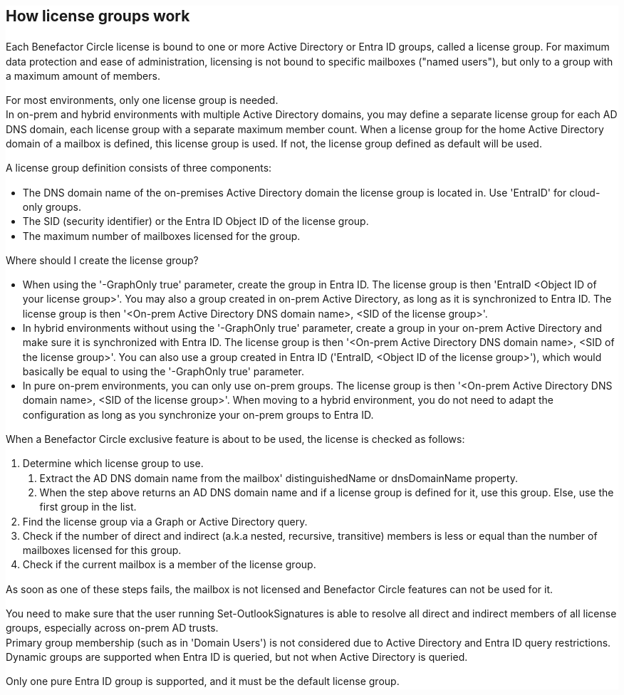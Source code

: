 
## How license groups work
Each Benefactor Circle license is bound to one or more Active Directory or Entra ID groups, called a license group. For maximum data protection and ease of administration, licensing is not bound to specific mailboxes ("named users"), but only to a group with a maximum amount of members.

For most environments, only one license group is needed.<br>In on-prem and hybrid environments with multiple Active Directory domains, you may define a separate license group for each AD DNS domain, each license group with a separate maximum member count. When a license group for the home Active Directory domain of a mailbox is defined, this license group is used. If not, the license group defined as default will be used.

A license group definition consists of three components:
- The DNS domain name of the on-premises Active Directory domain the license group is located in. Use 'EntraID' for cloud-only groups.
- The SID (security identifier) or the Entra ID Object ID of the license group.
- The maximum number of mailboxes licensed for the group.

Where should I create the license group?
- When using the '-GraphOnly true' parameter, create the group in Entra ID. The license group is then 'EntraID \<Object ID of your license group>'.
  You may also a group created in on-prem Active Directory, as long as it is synchronized to Entra ID. The license group is then '\<On-prem Active Directory DNS domain name>, \<SID of the license group>'.
- In hybrid environments without using the '-GraphOnly true' parameter, create a group in your on-prem Active Directory and make sure it is synchronized with Entra ID. The license group is then '\<On-prem Active Directory DNS domain name>, \<SID of the license group>'.
  You can also use a group created in Entra ID ('EntraID, \<Object ID of the license group>'), which would basically be equal to using the '-GraphOnly true' parameter.
- In pure on-prem environments, you can only use on-prem groups. The license group is then '\<On-prem Active Directory DNS domain name>, \<SID of the license group>'.
  When moving to a hybrid environment, you do not need to adapt the configuration as long as you synchronize your on-prem groups to Entra ID.

When a Benefactor Circle exclusive feature is about to be used, the license is checked as follows:
1. Determine which license group to use.
   1. Extract the AD DNS domain name from the mailbox' distinguishedName or dnsDomainName property.
   2. When the step above returns an AD DNS domain name and if a license group is defined for it, use this group. Else, use the first group in the list.
2. Find the license group via a Graph or Active Directory query.
3. Check if the number of direct and indirect (a.k.a nested, recursive, transitive) members is less or equal than the number of mailboxes licensed for this group.
4. Check if the current mailbox is a member of the license group.

As soon as one of these steps fails, the mailbox is not licensed and Benefactor Circle features can not be used for it.

You need to make sure that the user running Set-OutlookSignatures is able to resolve all direct and indirect members of all license groups, especially across on-prem AD trusts.<br>Primary group membership (such as in 'Domain Users') is not considered due to Active Directory and Entra ID query restrictions.<br>Dynamic groups are supported when Entra ID is queried, but not when Active Directory is queried.

Only one pure Entra ID group is supported, and it must be the default license group.
